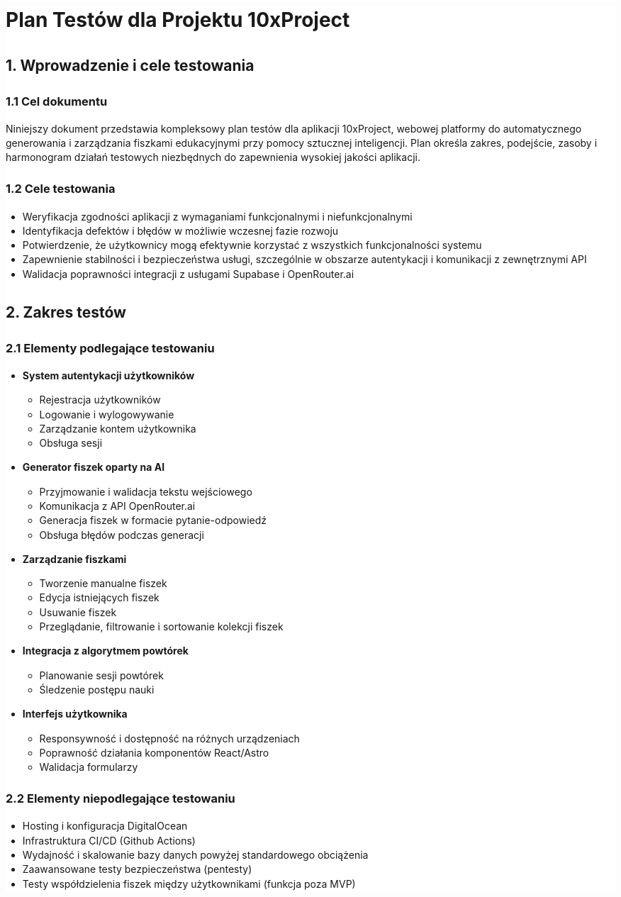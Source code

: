 # Plan Testów dla Projektu 10xProject

## 1. Wprowadzenie i cele testowania

### 1.1 Cel dokumentu
Niniejszy dokument przedstawia kompleksowy plan testów dla aplikacji 10xProject, webowej platformy do automatycznego generowania i zarządzania fiszkami edukacyjnymi przy pomocy sztucznej inteligencji. Plan określa zakres, podejście, zasoby i harmonogram działań testowych niezbędnych do zapewnienia wysokiej jakości aplikacji.

### 1.2 Cele testowania
- Weryfikacja zgodności aplikacji z wymaganiami funkcjonalnymi i niefunkcjonalnymi
- Identyfikacja defektów i błędów w możliwie wczesnej fazie rozwoju
- Potwierdzenie, że użytkownicy mogą efektywnie korzystać z wszystkich funkcjonalności systemu
- Zapewnienie stabilności i bezpieczeństwa usługi, szczególnie w obszarze autentykacji i komunikacji z zewnętrznymi API
- Walidacja poprawności integracji z usługami Supabase i OpenRouter.ai

## 2. Zakres testów

### 2.1 Elementy podlegające testowaniu
- **System autentykacji użytkowników**
  - Rejestracja użytkowników
  - Logowanie i wylogowywanie
  - Zarządzanie kontem użytkownika
  - Obsługa sesji

- **Generator fiszek oparty na AI**
  - Przyjmowanie i walidacja tekstu wejściowego
  - Komunikacja z API OpenRouter.ai
  - Generacja fiszek w formacie pytanie-odpowiedź
  - Obsługa błędów podczas generacji

- **Zarządzanie fiszkami**
  - Tworzenie manualne fiszek
  - Edycja istniejących fiszek
  - Usuwanie fiszek
  - Przeglądanie, filtrowanie i sortowanie kolekcji fiszek

- **Integracja z algorytmem powtórek**
  - Planowanie sesji powtórek
  - Śledzenie postępu nauki

- **Interfejs użytkownika**
  - Responsywność i dostępność na różnych urządzeniach
  - Poprawność działania komponentów React/Astro
  - Walidacja formularzy

### 2.2 Elementy niepodlegające testowaniu
- Hosting i konfiguracja DigitalOcean
- Infrastruktura CI/CD (Github Actions)
- Wydajność i skalowanie bazy danych powyżej standardowego obciążenia
- Zaawansowane testy bezpieczeństwa (pentesty)
- Testy współdzielenia fiszek między użytkownikami (funkcja poza MVP)
